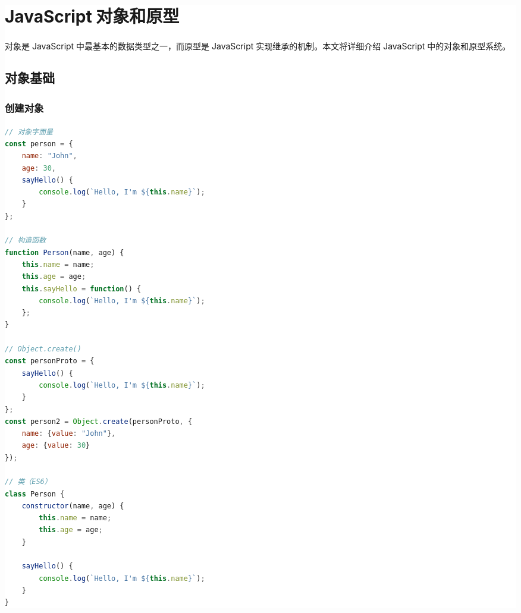 # JavaScript 对象和原型

对象是 JavaScript 中最基本的数据类型之一，而原型是 JavaScript 实现继承的机制。本文将详细介绍 JavaScript 中的对象和原型系统。

## 对象基础

### 创建对象

```javascript
// 对象字面量
const person = {
    name: "John",
    age: 30,
    sayHello() {
        console.log(`Hello, I'm ${this.name}`);
    }
};

// 构造函数
function Person(name, age) {
    this.name = name;
    this.age = age;
    this.sayHello = function() {
        console.log(`Hello, I'm ${this.name}`);
    };
}

// Object.create()
const personProto = {
    sayHello() {
        console.log(`Hello, I'm ${this.name}`);
    }
};
const person2 = Object.create(personProto, {
    name: {value: "John"},
    age: {value: 30}
});

// 类（ES6）
class Person {
    constructor(name, age) {
        this.name = name;
        this.age = age;
    }
    
    sayHello() {
        console.log(`Hello, I'm ${this.name}`);
    }
}
```
